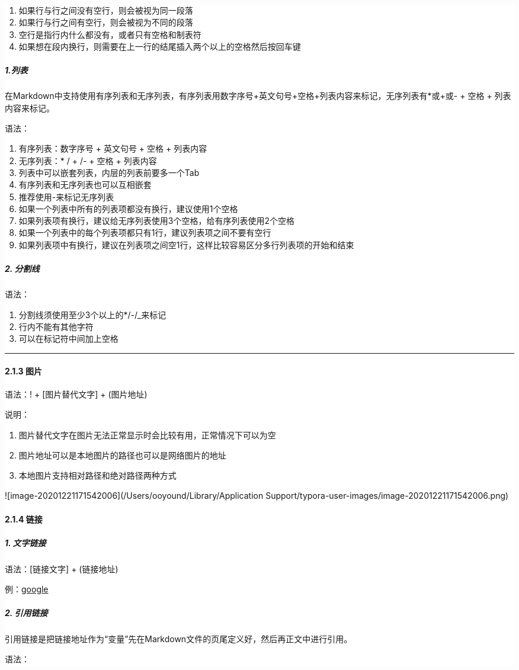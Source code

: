 1. 如果行与行之间没有空行，则会被视为同一段落
2. 如果行与行之间有空行，则会被视为不同的段落
3. 空行是指行内什么都没有，或者只有空格和制表符
4. 如果想在段内换行，则需要在上一行的结尾插入两个以上的空格然后按回车键

##### 1.列表

在Markdown中支持使用有序列表和无序列表，有序列表用数字序号+英文句号+空格+列表内容来标记，无序列表有*或+或- + 空格 + 列表内容来标记。

语法：

1.  有序列表：数字序号 + 英文句号 + 空格 + 列表内容
2. 无序列表：* / + /- + 空格 + 列表内容
3. 列表中可以嵌套列表，内层的列表前要多一个Tab
4. 有序列表和无序列表也可以互相嵌套
5. 推荐使用-来标记无序列表
6. 如果一个列表中所有的列表项都没有换行，建议使用1个空格
7. 如果列表项有换行，建议给无序列表使用3个空格，给有序列表使用2个空格
8. 如果一个列表中的每个列表项都只有1行，建议列表项之间不要有空行
9. 如果列表项中有换行，建议在列表项之间空1行，这样比较容易区分多行列表项的开始和结束

##### 2. 分割线

语法：

1. 分割线须使用至少3个以上的*/-/_来标记
2. 行内不能有其他字符
3. 可以在标记符中间加上空格

---

#### 2.1.3 图片

语法：! + [图片替代文字] + (图片地址)

说明：

1. 图片替代文字在图片无法正常显示时会比较有用，正常情况下可以为空
2. 图片地址可以是本地图片的路径也可以是网络图片的地址

3. 本地图片支持相对路径和绝对路径两种方式

![image-20201221171542006](/Users/ooyound/Library/Application Support/typora-user-images/image-20201221171542006.png)

#### 2.1.4 链接

##### 1. 文字链接

语法：[链接文字] + (链接地址)

例：[google](https://www.google.com.hk/)

##### 2. 引用链接

引用链接是把链接地址作为“变量”先在Markdown文件的页尾定义好，然后再正文中进行引用。

语法：


[Google]: https://www.google.com.hk/